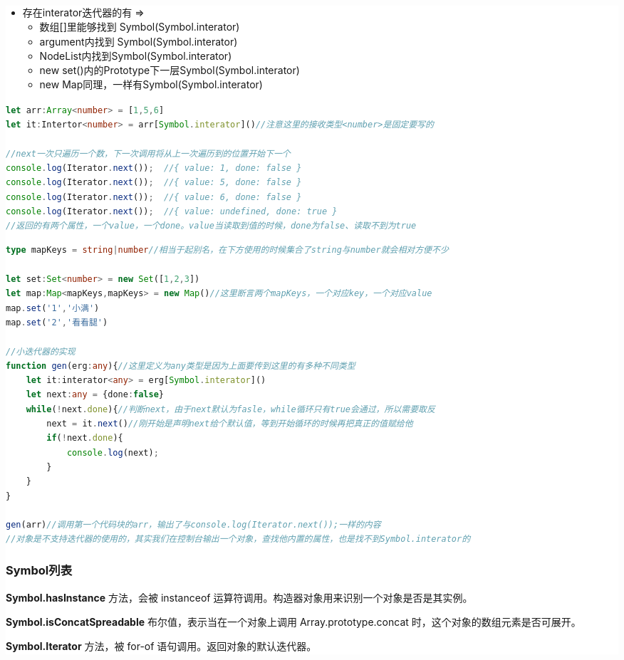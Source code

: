 
- 存在interator迭代器的有 => 
  - 数组[]里能够找到 Symbol(Symbol.interator)
  - argument内找到 Symbol(Symbol.interator)
  - NodeList内找到Symbol(Symbol.interator)
  - new set()内的Prototype下一层Symbol(Symbol.interator)
  - new Map同理，一样有Symbol(Symbol.interator)

```typescript
let arr:Array<number> = [1,5,6]
let it:Intertor<number> = arr[Symbol.interator]()//注意这里的接收类型<number>是固定要写的

//next一次只遍历一个数，下一次调用将从上一次遍历到的位置开始下一个
console.log(Iterator.next());  //{ value: 1, done: false }
console.log(Iterator.next());  //{ value: 5, done: false }
console.log(Iterator.next());  //{ value: 6, done: false }
console.log(Iterator.next());  //{ value: undefined, done: true }
//返回的有两个属性，一个value，一个done。value当读取到值的时候，done为false、读取不到为true
```

```typescript
type mapKeys = string|number//相当于起别名，在下方使用的时候集合了string与number就会相对方便不少

let set:Set<number> = new Set([1,2,3])
let map:Map<mapKeys,mapKeys> = new Map()//这里断言两个mapKeys，一个对应key，一个对应value
map.set('1','小满')
map.set('2','看看腿')

//小迭代器的实现
function gen(erg:any){//这里定义为any类型是因为上面要传到这里的有多种不同类型
    let it:interator<any> = erg[Symbol.interator]()
    let next:any = {done:false}
    while(!next.done){//判断next，由于next默认为fasle，while循环只有true会通过，所以需要取反
        next = it.next()//刚开始是声明next给个默认值，等到开始循环的时候再把真正的值赋给他
        if(!next.done){
            console.log(next);
        }
    }
}

gen(arr)//调用第一个代码块的arr，输出了与console.log(Iterator.next());一样的内容
//对象是不支持迭代器的使用的，其实我们在控制台输出一个对象，查找他内置的属性，也是找不到Symbol.interator的
```

### Symbol列表

**Symbol.hasInstance**
方法，会被 instanceof 运算符调用。构造器对象用来识别一个对象是否是其实例。

**Symbol.isConcatSpreadable**
布尔值，表示当在一个对象上调用 Array.prototype.concat 时，这个对象的数组元素是否可展开。

**Symbol.Iterator**
方法，被 for-of 语句调用。返回对象的默认迭代器。


  [index: string]: string; 
  [index: number]: string;
  [p in Keys]: any